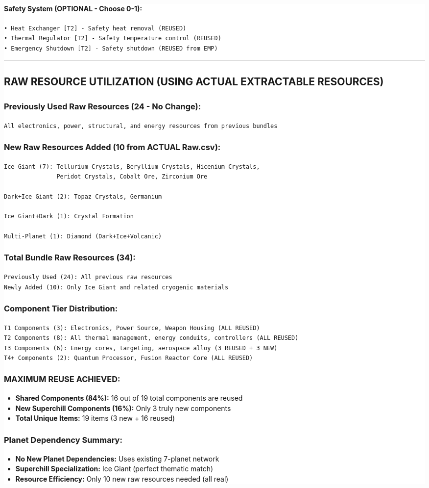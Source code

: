 #### **Safety System (OPTIONAL - Choose 0-1):**
```
• Heat Exchanger [T2] - Safety heat removal (REUSED)
• Thermal Regulator [T2] - Safety temperature control (REUSED)
• Emergency Shutdown [T2] - Safety shutdown (REUSED from EMP)
```

---

## **RAW RESOURCE UTILIZATION (USING ACTUAL EXTRACTABLE RESOURCES)**

### **Previously Used Raw Resources (24 - No Change):**
```
All electronics, power, structural, and energy resources from previous bundles
```

### **New Raw Resources Added (10 from ACTUAL Raw.csv):**
```
Ice Giant (7): Tellurium Crystals, Beryllium Crystals, Hicenium Crystals,
               Peridot Crystals, Cobalt Ore, Zirconium Ore

Dark+Ice Giant (2): Topaz Crystals, Germanium

Ice Giant+Dark (1): Crystal Formation

Multi-Planet (1): Diamond (Dark+Ice+Volcanic)
```

### **Total Bundle Raw Resources (34):**
```
Previously Used (24): All previous raw resources
Newly Added (10): Only Ice Giant and related cryogenic materials
```

### **Component Tier Distribution:**
```
T1 Components (3): Electronics, Power Source, Weapon Housing (ALL REUSED)
T2 Components (8): All thermal management, energy conduits, controllers (ALL REUSED)
T3 Components (6): Energy cores, targeting, aerospace alloy (3 REUSED + 3 NEW)
T4+ Components (2): Quantum Processor, Fusion Reactor Core (ALL REUSED)
```

### **MAXIMUM REUSE ACHIEVED:**
- **Shared Components (84%):** 16 out of 19 total components are reused
- **New Superchill Components (16%):** Only 3 truly new components
- **Total Unique Items:** 19 items (3 new + 16 reused)

### **Planet Dependency Summary:**
- **No New Planet Dependencies:** Uses existing 7-planet network
- **Superchill Specialization:** Ice Giant (perfect thematic match)
- **Resource Efficiency:** Only 10 new raw resources needed (all real)
